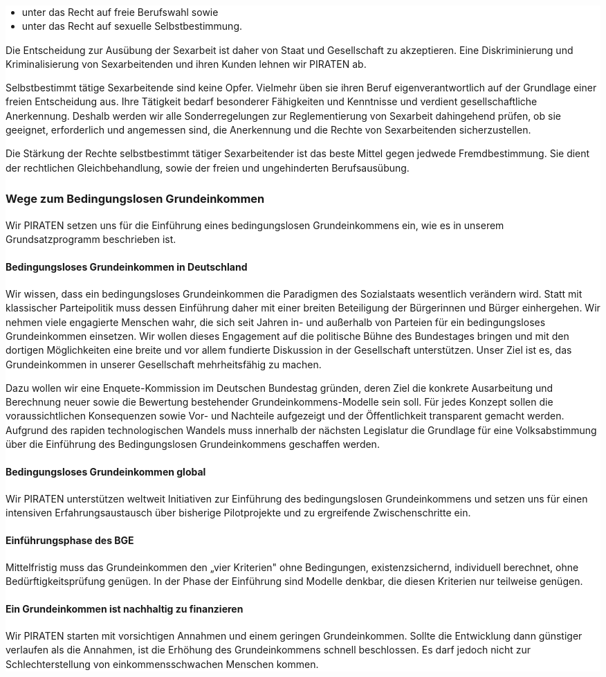- unter das Recht auf freie Berufswahl sowie
- unter das Recht auf sexuelle Selbstbestimmung.

Die Entscheidung zur Ausübung der Sexarbeit ist daher von Staat und Gesellschaft zu akzeptieren. Eine Diskriminierung und Kriminalisierung von Sexarbeitenden und ihren Kunden lehnen wir PIRATEN ab.

Selbstbestimmt tätige Sexarbeitende sind keine Opfer. Vielmehr üben sie ihren Beruf eigenverantwortlich auf der Grundlage einer freien Entscheidung aus. Ihre Tätigkeit bedarf besonderer Fähigkeiten und Kenntnisse und verdient gesellschaftliche Anerkennung. Deshalb werden wir alle Sonderregelungen zur Reglementierung von Sexarbeit dahingehend prüfen, ob sie geeignet, erforderlich und angemessen sind, die Anerkennung und die Rechte von Sexarbeitenden sicherzustellen.

Die Stärkung der Rechte selbstbestimmt tätiger Sexarbeitender ist das beste Mittel gegen jedwede Fremdbestimmung. Sie dient der rechtlichen Gleichbehandlung, sowie der freien und ungehinderten Berufsausübung.

### Wege zum Bedingungslosen Grundeinkommen 

Wir PIRATEN setzen uns für die Einführung eines bedingungslosen Grundeinkommens ein, wie es in unserem Grundsatzprogramm beschrieben ist.

#### Bedingungsloses Grundeinkommen in Deutschland 

Wir wissen, dass ein bedingungsloses Grundeinkommen die Paradigmen des Sozialstaats wesentlich verändern wird. Statt mit klassischer Parteipolitik muss dessen Einführung daher mit einer breiten Beteiligung der Bürgerinnen und Bürger einhergehen. Wir nehmen viele engagierte Menschen wahr, die sich seit Jahren in- und außerhalb von Parteien für ein bedingungsloses Grundeinkommen einsetzen. Wir wollen dieses Engagement auf die politische Bühne des Bundestages bringen und mit den dortigen Möglichkeiten eine breite und vor allem fundierte Diskussion in der Gesellschaft unterstützen. Unser Ziel ist es, das Grundeinkommen in unserer Gesellschaft mehrheitsfähig zu machen.

Dazu wollen wir eine Enquete-Kommission im Deutschen Bundestag gründen, deren Ziel die konkrete Ausarbeitung und Berechnung neuer sowie die Bewertung bestehender Grundeinkommens-Modelle sein soll. Für jedes Konzept sollen die voraussichtlichen Konsequenzen sowie Vor- und Nachteile aufgezeigt und der Öffentlichkeit transparent gemacht werden. Aufgrund des rapiden technologischen Wandels muss innerhalb der nächsten Legislatur die Grundlage für eine Volksabstimmung über die Einführung des Bedingungslosen Grundeinkommens geschaffen werden.

#### Bedingungsloses Grundeinkommen global 

Wir PIRATEN unterstützen weltweit Initiativen zur Einführung des bedingungslosen Grundeinkommens und setzen uns für einen intensiven Erfahrungsaustausch über bisherige Pilotprojekte und zu ergreifende Zwischenschritte ein.

#### Einführungsphase des BGE 

Mittelfristig muss das Grundeinkommen den „vier Kriterien" ohne Bedingungen, existenzsichernd, individuell berechnet, ohne Bedürftigkeitsprüfung genügen. In der Phase der Einführung sind Modelle denkbar, die diesen Kriterien nur teilweise genügen.

#### Ein Grundeinkommen ist nachhaltig zu finanzieren 

Wir PIRATEN starten mit vorsichtigen Annahmen und einem geringen Grundeinkommen. Sollte die Entwicklung dann günstiger verlaufen als die Annahmen, ist die Erhöhung des Grundeinkommens schnell beschlossen. Es darf jedoch nicht zur Schlechterstellung von einkommensschwachen Menschen kommen.

